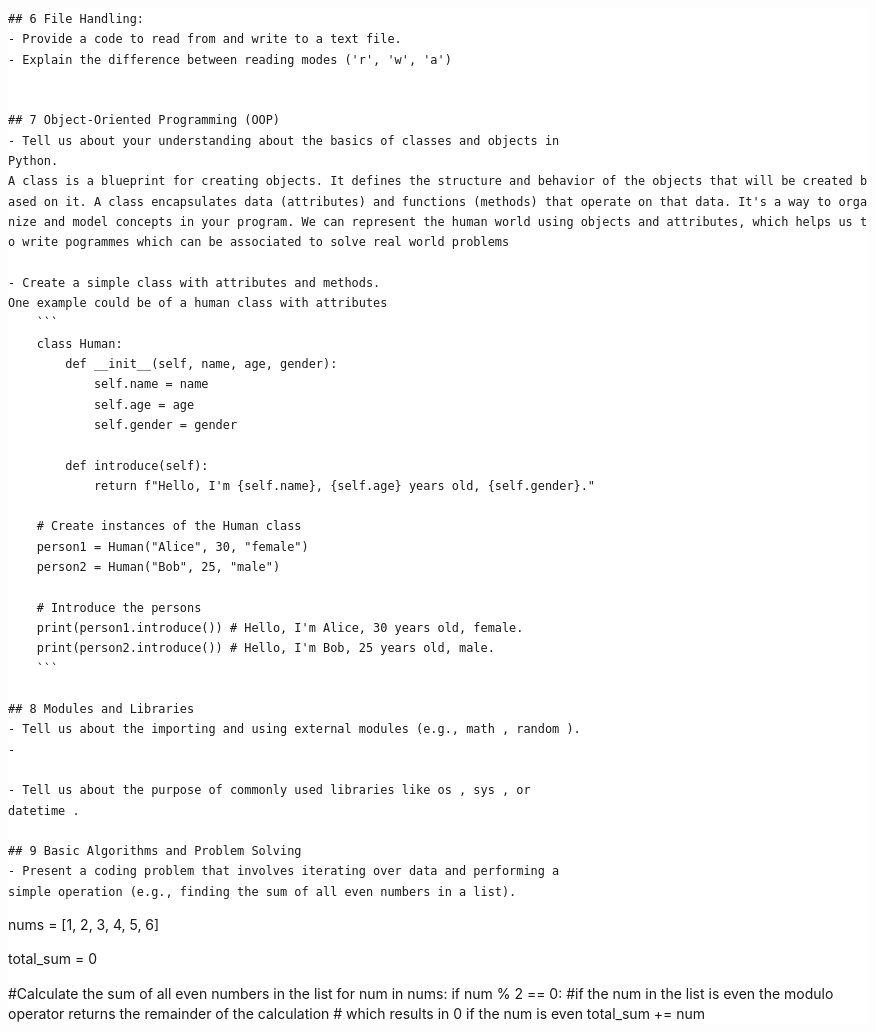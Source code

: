 ```
## 6 File Handling:
- Provide a code to read from and write to a text file.
- Explain the difference between reading modes ('r', 'w', 'a')


## 7 Object-Oriented Programming (OOP)
- Tell us about your understanding about the basics of classes and objects in
Python.
A class is a blueprint for creating objects. It defines the structure and behavior of the objects that will be created based on it. A class encapsulates data (attributes) and functions (methods) that operate on that data. It's a way to organize and model concepts in your program. We can represent the human world using objects and attributes, which helps us to write pogrammes which can be associated to solve real world problems

- Create a simple class with attributes and methods.
One example could be of a human class with attributes
    ```
    class Human:
        def __init__(self, name, age, gender):
            self.name = name
            self.age = age
            self.gender = gender
    
        def introduce(self):
            return f"Hello, I'm {self.name}, {self.age} years old, {self.gender}."
    
    # Create instances of the Human class
    person1 = Human("Alice", 30, "female")
    person2 = Human("Bob", 25, "male")
    
    # Introduce the persons
    print(person1.introduce()) # Hello, I'm Alice, 30 years old, female.
    print(person2.introduce()) # Hello, I'm Bob, 25 years old, male.
    ```

## 8 Modules and Libraries
- Tell us about the importing and using external modules (e.g., math , random ).
- 

- Tell us about the purpose of commonly used libraries like os , sys , or
datetime .

## 9 Basic Algorithms and Problem Solving
- Present a coding problem that involves iterating over data and performing a
simple operation (e.g., finding the sum of all even numbers in a list).
```
nums = [1, 2, 3, 4, 5, 6]

total_sum = 0

#Calculate the sum of all even numbers in the list
for num in nums:
    if num % 2 == 0: #if the num in the list is even the modulo operator returns the remainder of the calculation
    # which results in 0 if the num is even
        total_sum += num
